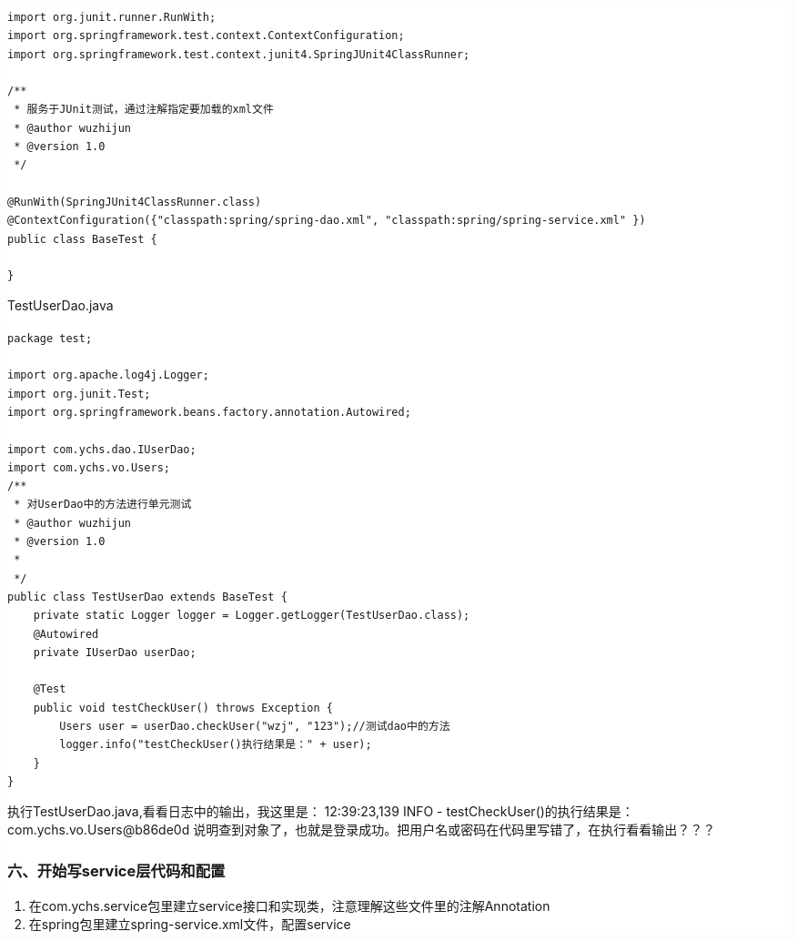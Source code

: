 ```
import org.junit.runner.RunWith;
import org.springframework.test.context.ContextConfiguration;
import org.springframework.test.context.junit4.SpringJUnit4ClassRunner;
 
/**
 * 服务于JUnit测试，通过注解指定要加载的xml文件
 * @author wuzhijun
 * @version 1.0
 */

@RunWith(SpringJUnit4ClassRunner.class)
@ContextConfiguration({"classpath:spring/spring-dao.xml", "classpath:spring/spring-service.xml" })
public class BaseTest {

}
```
TestUserDao.java

```
package test;

import org.apache.log4j.Logger;
import org.junit.Test;
import org.springframework.beans.factory.annotation.Autowired;

import com.ychs.dao.IUserDao;
import com.ychs.vo.Users;
/**
 * 对UserDao中的方法进行单元测试
 * @author wuzhijun
 * @version 1.0 
 *
 */
public class TestUserDao extends BaseTest {
	private static Logger logger = Logger.getLogger(TestUserDao.class);
	@Autowired
	private IUserDao userDao;

	@Test
	public void testCheckUser() throws Exception {	 
		Users user = userDao.checkUser("wzj", "123");//测试dao中的方法
		logger.info("testCheckUser()执行结果是：" + user); 
	}	 
}

```
执行TestUserDao.java,看看日志中的输出，我这里是：
12:39:23,139  INFO - testCheckUser()的执行结果是：  com.ychs.vo.Users@b86de0d  说明查到对象了，也就是登录成功。把用户名或密码在代码里写错了，在执行看看输出？？？
### 六、开始写service层代码和配置
1. 在com.ychs.service包里建立service接口和实现类，注意理解这些文件里的注解Annotation
2. 在spring包里建立spring-service.xml文件，配置service
